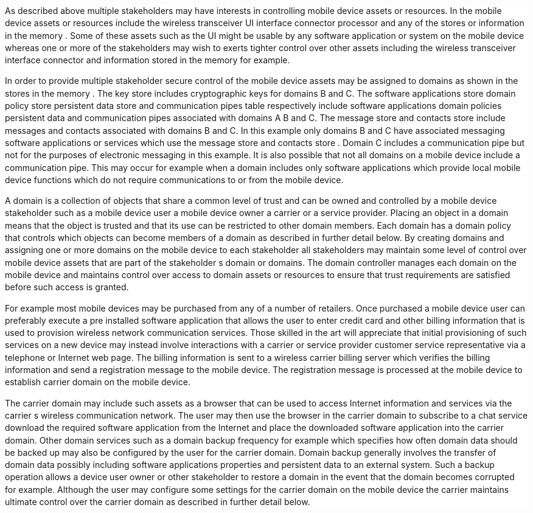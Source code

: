 As described above multiple stakeholders may have interests in controlling mobile device assets or resources. In the mobile device assets or resources include the wireless transceiver UI interface connector processor and any of the stores or information in the memory . Some of these assets such as the UI might be usable by any software application or system on the mobile device whereas one or more of the stakeholders may wish to exerts tighter control over other assets including the wireless transceiver interface connector and information stored in the memory for example.

In order to provide multiple stakeholder secure control of the mobile device assets may be assigned to domains as shown in the stores in the memory . The key store includes cryptographic keys for domains B and C. The software applications store domain policy store persistent data store and communication pipes table respectively include software applications domain policies persistent data and communication pipes associated with domains A B and C. The message store and contacts store include messages and contacts associated with domains B and C. In this example only domains B and C have associated messaging software applications or services which use the message store and contacts store . Domain C includes a communication pipe but not for the purposes of electronic messaging in this example. It is also possible that not all domains on a mobile device include a communication pipe. This may occur for example when a domain includes only software applications which provide local mobile device functions which do not require communications to or from the mobile device.

A domain is a collection of objects that share a common level of trust and can be owned and controlled by a mobile device stakeholder such as a mobile device user a mobile device owner a carrier or a service provider. Placing an object in a domain means that the object is trusted and that its use can be restricted to other domain members. Each domain has a domain policy that controls which objects can become members of a domain as described in further detail below. By creating domains and assigning one or more domains on the mobile device to each stakeholder all stakeholders may maintain some level of control over mobile device assets that are part of the stakeholder s domain or domains. The domain controller manages each domain on the mobile device and maintains control over access to domain assets or resources to ensure that trust requirements are satisfied before such access is granted.

For example most mobile devices may be purchased from any of a number of retailers. Once purchased a mobile device user can preferably execute a pre installed software application that allows the user to enter credit card and other billing information that is used to provision wireless network communication services. Those skilled in the art will appreciate that initial provisioning of such services on a new device may instead involve interactions with a carrier or service provider customer service representative via a telephone or Internet web page. The billing information is sent to a wireless carrier billing server which verifies the billing information and send a registration message to the mobile device. The registration message is processed at the mobile device to establish carrier domain on the mobile device.

The carrier domain may include such assets as a browser that can be used to access Internet information and services via the carrier s wireless communication network. The user may then use the browser in the carrier domain to subscribe to a chat service download the required software application from the Internet and place the downloaded software application into the carrier domain. Other domain services such as a domain backup frequency for example which specifies how often domain data should be backed up may also be configured by the user for the carrier domain. Domain backup generally involves the transfer of domain data possibly including software applications properties and persistent data to an external system. Such a backup operation allows a device user owner or other stakeholder to restore a domain in the event that the domain becomes corrupted for example. Although the user may configure some settings for the carrier domain on the mobile device the carrier maintains ultimate control over the carrier domain as described in further detail below.
